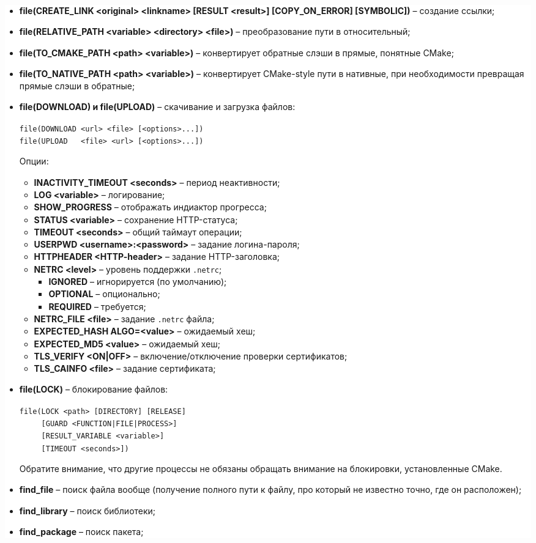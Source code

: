   * **file(CREATE_LINK \<original\> \<linkname\> \[RESULT \<result\>] \[COPY_ON_ERROR\] \[SYMBOLIC\])** – создание ссылки;
  
  * **file(RELATIVE_PATH \<variable\> \<directory\> \<file\>)** – преобразование пути в относительный;
  
  * **file(TO_CMAKE_PATH \<path\> \<variable\>)** – конвертирует обратные слэши в прямые, понятные CMake;
  
  * **file(TO_NATIVE_PATH \<path\> \<variable\>)** – конвертирует CMake-style пути в нативные, при необходимости превращая прямые слэши в обратные;
  
  * **file(DOWNLOAD) и file(UPLOAD)** – скачивание и загрузка файлов:
  
    ```
    file(DOWNLOAD <url> <file> [<options>...])
    file(UPLOAD   <file> <url> [<options>...])
    ```
    
    Опции:
    
    * **INACTIVITY_TIMEOUT \<seconds\>** – период неактивности;
    * **LOG \<variable\>** – логирование;
    * **SHOW_PROGRESS** – отображать индиактор прогресса;
    * **STATUS \<variable\>** – сохранение HTTP-статуса;
    * **TIMEOUT \<seconds\>** – общий таймаут операции;
    * **USERPWD \<username\>:\<password\>** – задание логина-пароля;
    * **HTTPHEADER \<HTTP-header\>** – задание HTTP-заголовка;
    * **NETRC \<level\>** – уровень поддержки `.netrc`;
      * **IGNORED** – игнорируется (по умолчанию);
      * **OPTIONAL** – опционально;
      * **REQUIRED** –  требуется;
    * **NETRC_FILE \<file\>** – задание `.netrc` файла;
    * **EXPECTED_HASH ALGO=\<value\>** – ожидаемый хеш;
    * **EXPECTED_MD5 \<value\>** – ожидаемый хеш;
    * **TLS_VERIFY \<ON|OFF\>** – включение/отключение проверки сертификатов;
    * **TLS_CAINFO \<file\>** – задание сертификата;
    
  * **file(LOCK)** – блокирование файлов:
  
    ```
    file(LOCK <path> [DIRECTORY] [RELEASE]
         [GUARD <FUNCTION|FILE|PROCESS>]
         [RESULT_VARIABLE <variable>]
         [TIMEOUT <seconds>])
    ```
    
    Обратите внимание, что другие процессы не обязаны обращать внимание на блокировки, установленные CMake.

* **find_file** – поиск файла вообще \(получение полного пути к файлу, про который не известно точно, где он расположен\);

* **find_library** – поиск библиотеки;

* **find_package** – поиск пакета;
